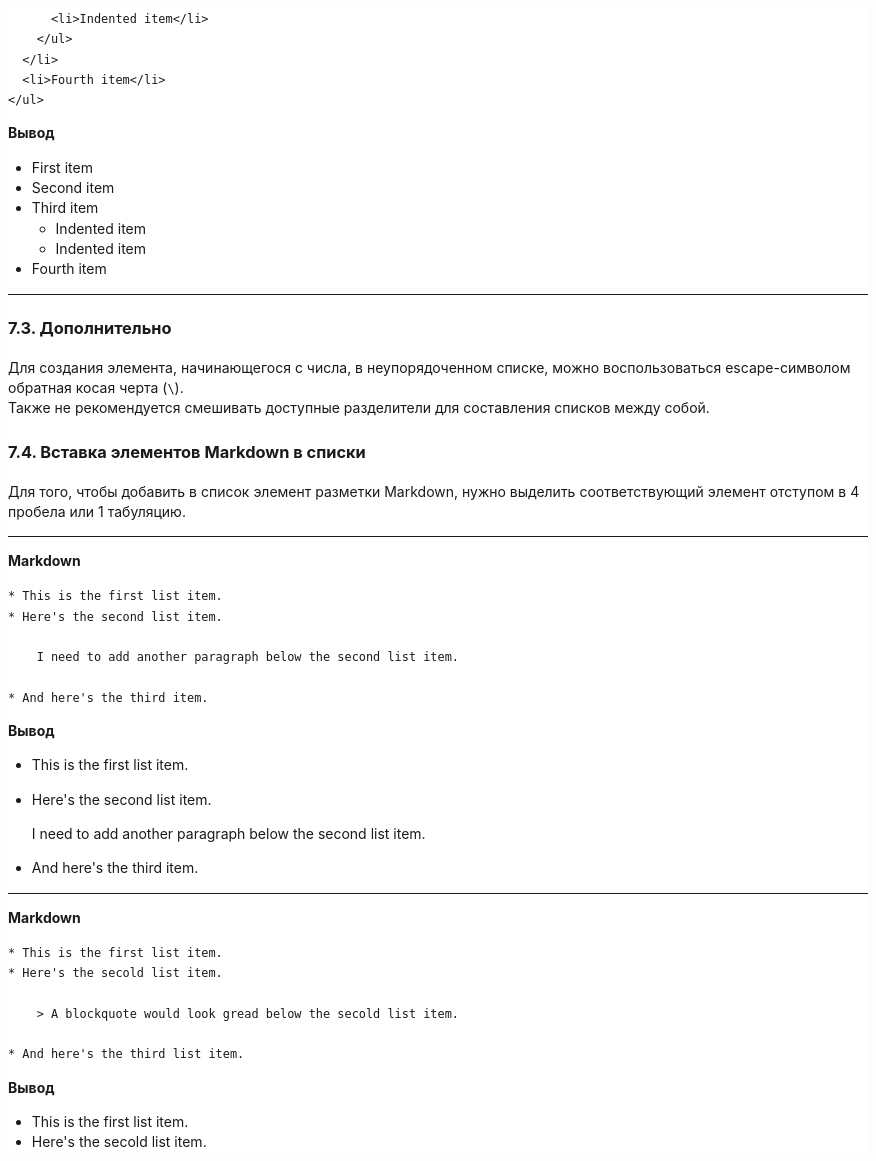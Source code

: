 ```
      <li>Indented item</li>
    </ul>
  </li>
  <li>Fourth item</li>
</ul>
```  
**Вывод**  
- First item
- Second item
- Third item
	- Indented item
	- Indented item
- Fourth item

***

### 7.3. Дополнительно
Для создания элемента, начинающегося с числа, в неупорядоченном списке, можно
воспользоваться escape-символом обратная косая черта (`\`).  
Также не рекомендуется смешивать доступные разделители для составления списков
между собой.

### 7.4. Вставка элементов Markdown в списки
Для того, чтобы добавить в список элемент разметки Markdown, нужно выделить
соответствующий элемент отступом в 4 пробела или 1 табуляцию.

***

**Markdown**  
```
* This is the first list item.
* Here's the second list item.

    I need to add another paragraph below the second list item.

* And here's the third item.
```  
**Вывод**  
* This is the first list item.
* Here's the second list item.

    I need to add another paragraph below the second list item.

* And here's the third item.

***

**Markdown**  
```
* This is the first list item.
* Here's the secold list item.

    > A blockquote would look gread below the secold list item.

* And here's the third list item.
```  
**Вывод**  
* This is the first list item.
* Here's the secold list item.
